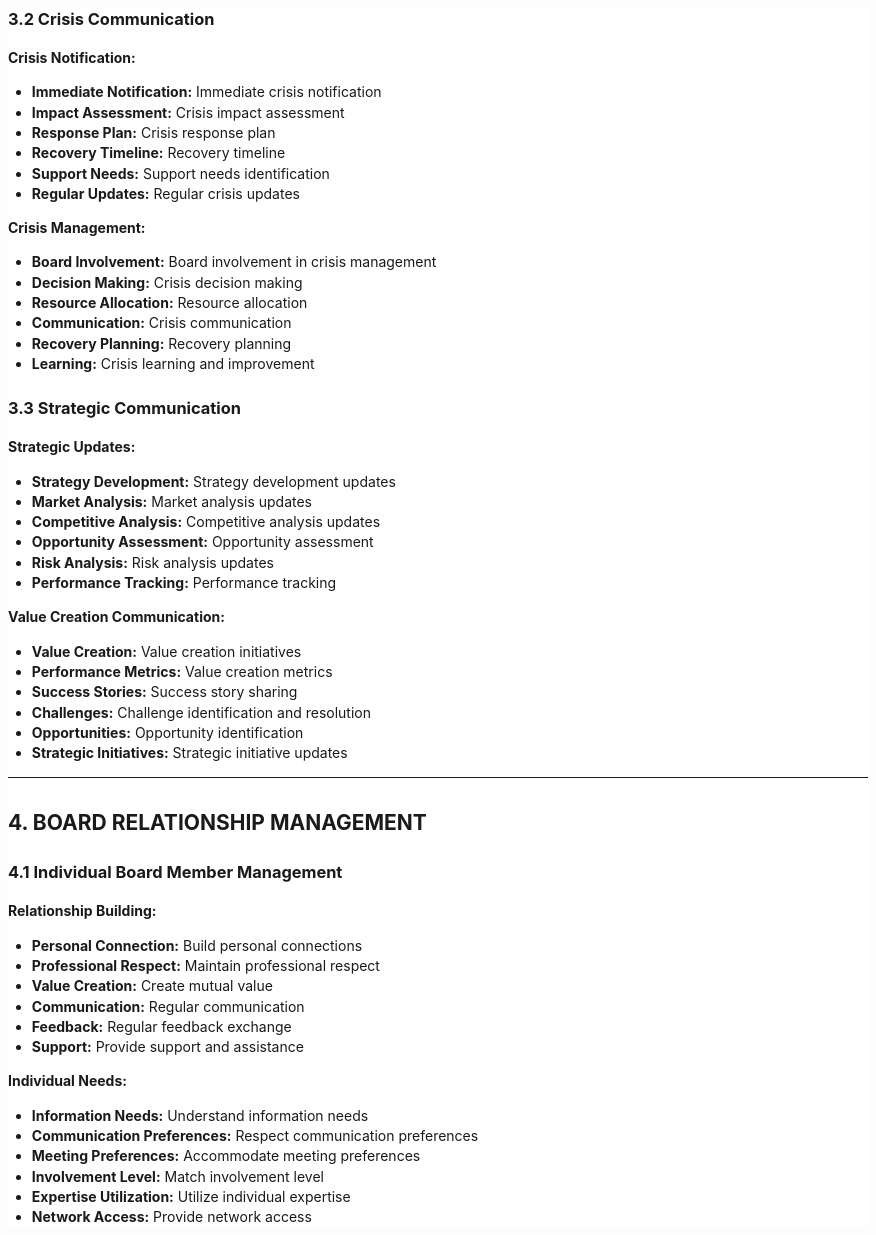 ### 3.2 Crisis Communication
**Crisis Notification:**
- **Immediate Notification:** Immediate crisis notification
- **Impact Assessment:** Crisis impact assessment
- **Response Plan:** Crisis response plan
- **Recovery Timeline:** Recovery timeline
- **Support Needs:** Support needs identification
- **Regular Updates:** Regular crisis updates

**Crisis Management:**
- **Board Involvement:** Board involvement in crisis management
- **Decision Making:** Crisis decision making
- **Resource Allocation:** Resource allocation
- **Communication:** Crisis communication
- **Recovery Planning:** Recovery planning
- **Learning:** Crisis learning and improvement

### 3.3 Strategic Communication
**Strategic Updates:**
- **Strategy Development:** Strategy development updates
- **Market Analysis:** Market analysis updates
- **Competitive Analysis:** Competitive analysis updates
- **Opportunity Assessment:** Opportunity assessment
- **Risk Analysis:** Risk analysis updates
- **Performance Tracking:** Performance tracking

**Value Creation Communication:**
- **Value Creation:** Value creation initiatives
- **Performance Metrics:** Value creation metrics
- **Success Stories:** Success story sharing
- **Challenges:** Challenge identification and resolution
- **Opportunities:** Opportunity identification
- **Strategic Initiatives:** Strategic initiative updates

---

## 4. BOARD RELATIONSHIP MANAGEMENT

### 4.1 Individual Board Member Management
**Relationship Building:**
- **Personal Connection:** Build personal connections
- **Professional Respect:** Maintain professional respect
- **Value Creation:** Create mutual value
- **Communication:** Regular communication
- **Feedback:** Regular feedback exchange
- **Support:** Provide support and assistance

**Individual Needs:**
- **Information Needs:** Understand information needs
- **Communication Preferences:** Respect communication preferences
- **Meeting Preferences:** Accommodate meeting preferences
- **Involvement Level:** Match involvement level
- **Expertise Utilization:** Utilize individual expertise
- **Network Access:** Provide network access
